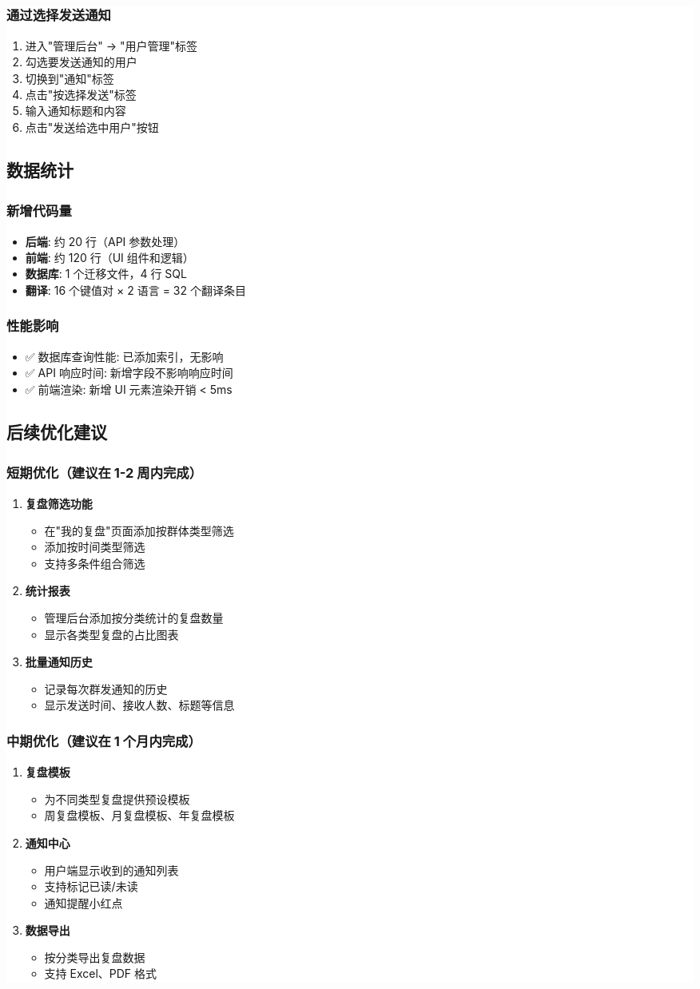 ### 通过选择发送通知

1. 进入"管理后台" → "用户管理"标签
2. 勾选要发送通知的用户
3. 切换到"通知"标签
4. 点击"按选择发送"标签
5. 输入通知标题和内容
6. 点击"发送给选中用户"按钮

## 数据统计

### 新增代码量
- **后端**: 约 20 行（API 参数处理）
- **前端**: 约 120 行（UI 组件和逻辑）
- **数据库**: 1 个迁移文件，4 行 SQL
- **翻译**: 16 个键值对 × 2 语言 = 32 个翻译条目

### 性能影响
- ✅ 数据库查询性能: 已添加索引，无影响
- ✅ API 响应时间: 新增字段不影响响应时间
- ✅ 前端渲染: 新增 UI 元素渲染开销 < 5ms

## 后续优化建议

### 短期优化（建议在 1-2 周内完成）

1. **复盘筛选功能**
   - 在"我的复盘"页面添加按群体类型筛选
   - 添加按时间类型筛选
   - 支持多条件组合筛选

2. **统计报表**
   - 管理后台添加按分类统计的复盘数量
   - 显示各类型复盘的占比图表

3. **批量通知历史**
   - 记录每次群发通知的历史
   - 显示发送时间、接收人数、标题等信息

### 中期优化（建议在 1 个月内完成）

1. **复盘模板**
   - 为不同类型复盘提供预设模板
   - 周复盘模板、月复盘模板、年复盘模板

2. **通知中心**
   - 用户端显示收到的通知列表
   - 支持标记已读/未读
   - 通知提醒小红点

3. **数据导出**
   - 按分类导出复盘数据
   - 支持 Excel、PDF 格式

